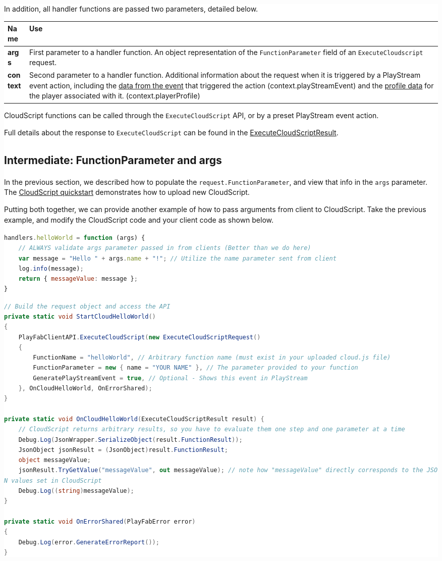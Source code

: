 In addition, all handler functions are passed two parameters, detailed below.

| Name                 | Use                                                                                                  |
| :------------------- | :----------------------------------------------------------------------------------------------------|
| **args**                 | First parameter to a handler function. An object representation of the `FunctionParameter` field of an `ExecuteCloudscript` request. |
| **context**              | Second parameter to a handler function. Additional information about the request when it is triggered by a PlayStream event action, including the [data from the event](../../../api-references/events/index.md) that triggered the action (context.playStreamEvent) and the [profile data](xref:titleid.playfabapi.com.client.accountmanagement.getplayerprofile#playerprofilemodel) for the player associated with it. (context.playerProfile)                                     |

CloudScript functions can be called through the `ExecuteCloudScript` API, or by a preset PlayStream event action.

Full details about the response to `ExecuteCloudScript` can be found in the [ExecuteCloudScriptResult](xref:titleid.playfabapi.com.client.server-sidecloudscript.executecloudscript#executecloudscriptresult).

## Intermediate: FunctionParameter and args

In the previous section, we described how to populate the `request.FunctionParameter`, and view that info in the `args` parameter. The [CloudScript quickstart](quickstart.md) demonstrates how to upload new CloudScript.

 Putting both together, we can provide another example of how to pass arguments from client to CloudScript. Take the previous example, and modify the CloudScript code and your client code as shown below.

```javascript
handlers.helloWorld = function (args) {
    // ALWAYS validate args parameter passed in from clients (Better than we do here)
    var message = "Hello " + args.name + "!"; // Utilize the name parameter sent from client
    log.info(message);
    return { messageValue: message };
}
```

```csharp
// Build the request object and access the API
private static void StartCloudHelloWorld()
{
    PlayFabClientAPI.ExecuteCloudScript(new ExecuteCloudScriptRequest()
    {
        FunctionName = "helloWorld", // Arbitrary function name (must exist in your uploaded cloud.js file)
        FunctionParameter = new { name = "YOUR NAME" }, // The parameter provided to your function
        GeneratePlayStreamEvent = true, // Optional - Shows this event in PlayStream
    }, OnCloudHelloWorld, OnErrorShared);
}

private static void OnCloudHelloWorld(ExecuteCloudScriptResult result) {
    // CloudScript returns arbitrary results, so you have to evaluate them one step and one parameter at a time
    Debug.Log(JsonWrapper.SerializeObject(result.FunctionResult));
    JsonObject jsonResult = (JsonObject)result.FunctionResult;
    object messageValue;
    jsonResult.TryGetValue("messageValue", out messageValue); // note how "messageValue" directly corresponds to the JSON values set in CloudScript
    Debug.Log((string)messageValue);
}

private static void OnErrorShared(PlayFabError error)
{
    Debug.Log(error.GenerateErrorReport());
}
```
